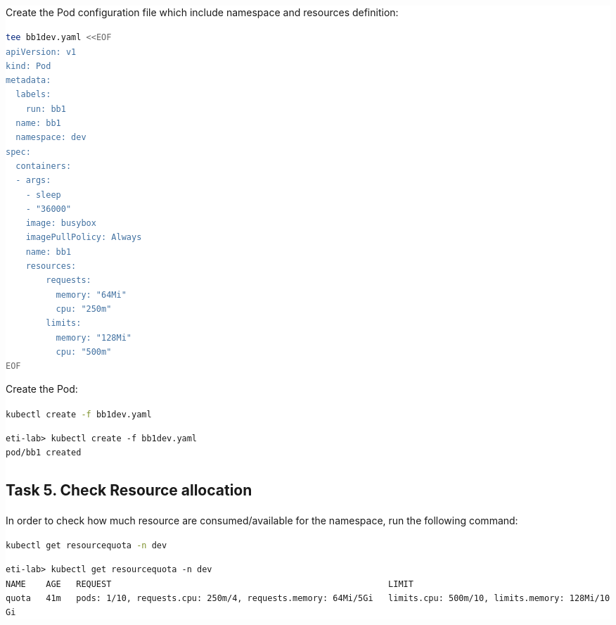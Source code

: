 Create the Pod configuration file which include namespace and resources definition:

```bash
tee bb1dev.yaml <<EOF
apiVersion: v1
kind: Pod
metadata:
  labels:
    run: bb1
  name: bb1
  namespace: dev
spec:
  containers:
  - args:
    - sleep
    - "36000"
    image: busybox
    imagePullPolicy: Always
    name: bb1
    resources:
        requests:
          memory: "64Mi"
          cpu: "250m"
        limits:
          memory: "128Mi"
          cpu: "500m"
EOF
```

Create the Pod:

```bash
kubectl create -f bb1dev.yaml
```

```console
eti-lab> kubectl create -f bb1dev.yaml 
pod/bb1 created
```

## Task 5. Check Resource allocation

In order to check how much resource are consumed/available for the namespace, run the following command:

```bash
kubectl get resourcequota -n dev
```

```console
eti-lab> kubectl get resourcequota -n dev
NAME    AGE   REQUEST                                                       LIMIT
quota   41m   pods: 1/10, requests.cpu: 250m/4, requests.memory: 64Mi/5Gi   limits.cpu: 500m/10, limits.memory: 128Mi/10Gi
```
